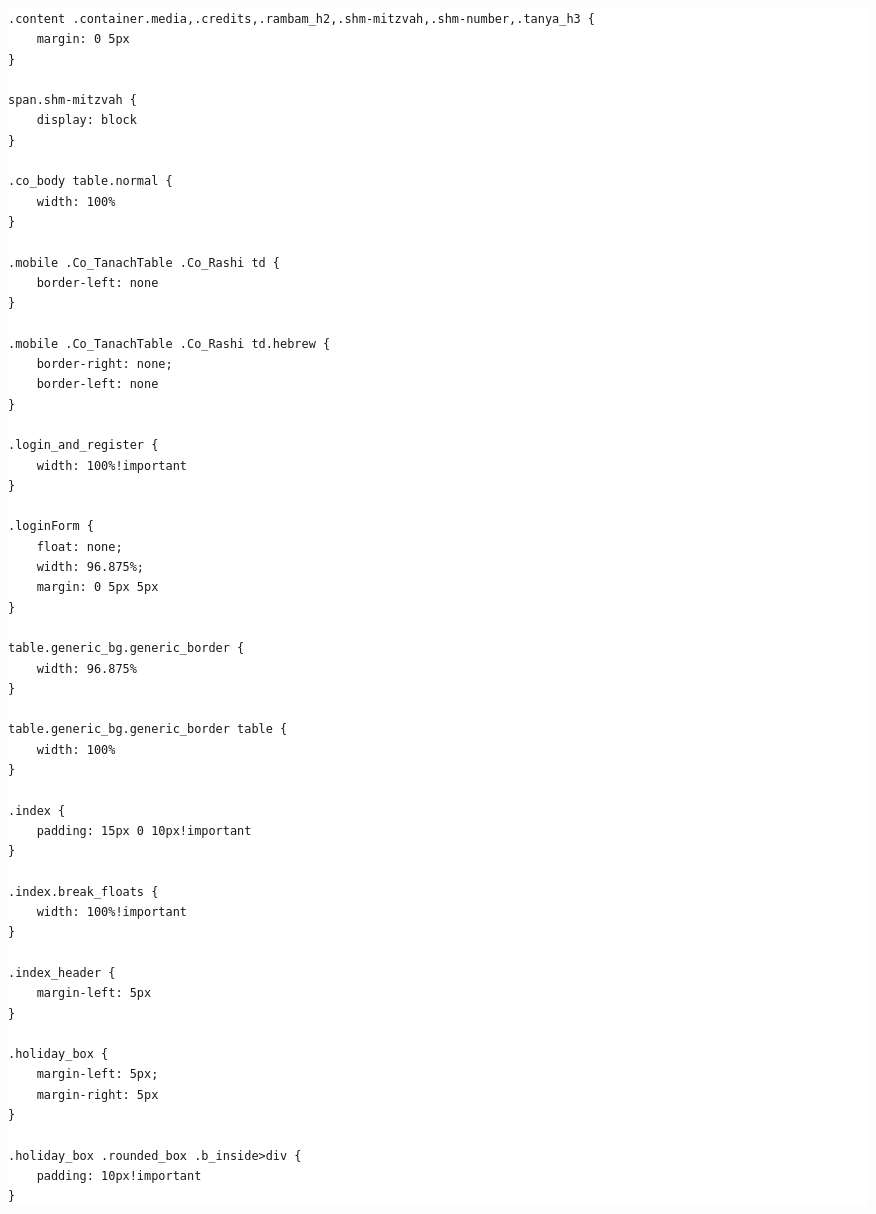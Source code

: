     .content .container.media,.credits,.rambam_h2,.shm-mitzvah,.shm-number,.tanya_h3 {
        margin: 0 5px
    }

    span.shm-mitzvah {
        display: block
    }

    .co_body table.normal {
        width: 100%
    }

    .mobile .Co_TanachTable .Co_Rashi td {
        border-left: none
    }

    .mobile .Co_TanachTable .Co_Rashi td.hebrew {
        border-right: none;
        border-left: none
    }

    .login_and_register {
        width: 100%!important
    }

    .loginForm {
        float: none;
        width: 96.875%;
        margin: 0 5px 5px
    }

    table.generic_bg.generic_border {
        width: 96.875%
    }

    table.generic_bg.generic_border table {
        width: 100%
    }

    .index {
        padding: 15px 0 10px!important
    }

    .index.break_floats {
        width: 100%!important
    }

    .index_header {
        margin-left: 5px
    }

    .holiday_box {
        margin-left: 5px;
        margin-right: 5px
    }

    .holiday_box .rounded_box .b_inside>div {
        padding: 10px!important
    }
